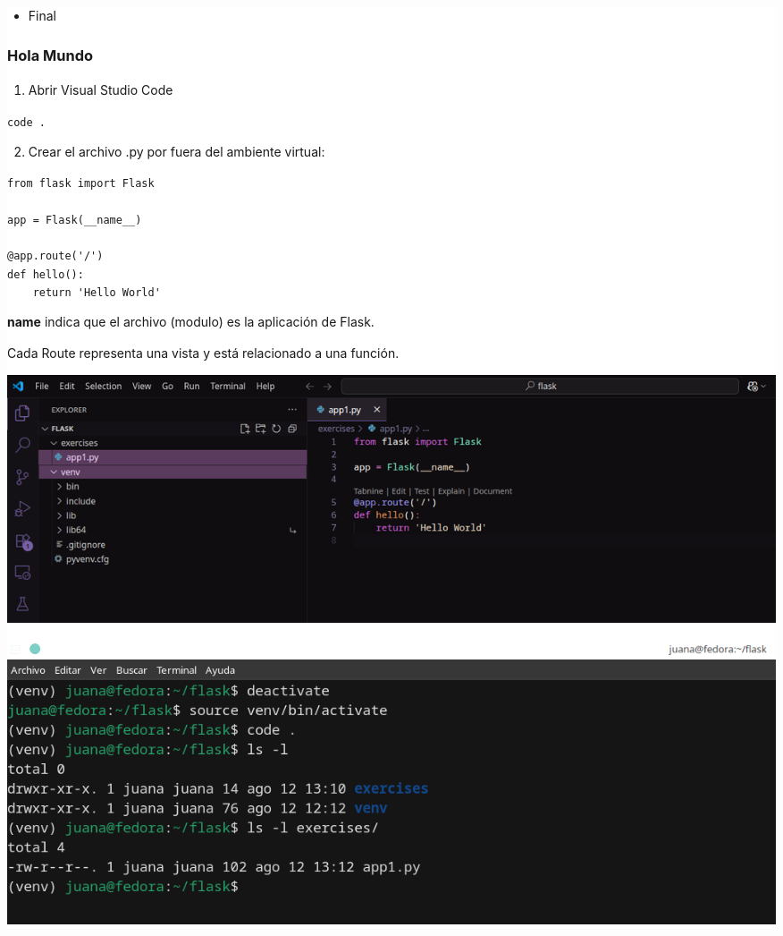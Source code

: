 - Final

### Hola Mundo

1. Abrir Visual Studio Code

```
code .
```

2. Crear el archivo .py por fuera del ambiente virtual:

```
from flask import Flask

app = Flask(__name__)

@app.route('/')
def hello():
    return 'Hello World'
```

__name__ indica que el archivo (modulo) es la aplicación de Flask.

Cada Route representa una vista y está relacionado a una función.

![image](./img/5.png)

![image](./img/4.png)
